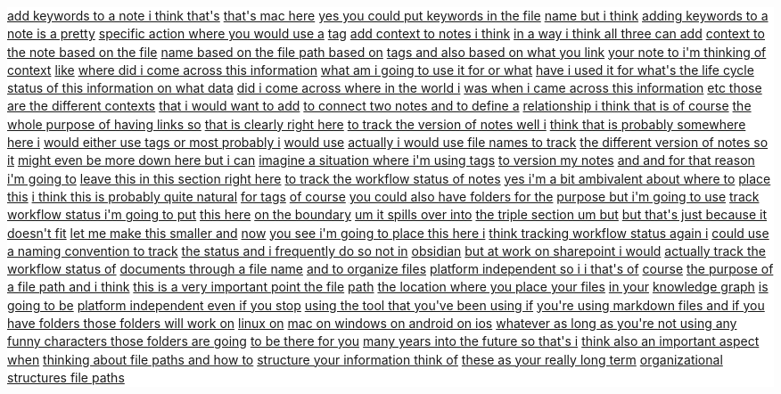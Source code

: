 [add keywords to a note i think that's](https://youtu.be/VqhDFQzL-5Y?t=659) [that's mac here](https://youtu.be/VqhDFQzL-5Y?t=661) [yes you could put keywords in the file](https://youtu.be/VqhDFQzL-5Y?t=663) [name but i think](https://youtu.be/VqhDFQzL-5Y?t=666) [adding keywords to a note is a pretty](https://youtu.be/VqhDFQzL-5Y?t=667) [specific action where you would use a](https://youtu.be/VqhDFQzL-5Y?t=671) [tag](https://youtu.be/VqhDFQzL-5Y?t=674) [add context to notes i think](https://youtu.be/VqhDFQzL-5Y?t=676) [in a way i think all three can add](https://youtu.be/VqhDFQzL-5Y?t=679) [context to the note based on the file](https://youtu.be/VqhDFQzL-5Y?t=682) [name based on the file path based on](https://youtu.be/VqhDFQzL-5Y?t=684) [tags and also based on what you link](https://youtu.be/VqhDFQzL-5Y?t=686) [your note to i'm thinking of context](https://youtu.be/VqhDFQzL-5Y?t=688) [like](https://youtu.be/VqhDFQzL-5Y?t=692) [where did i come across this information](https://youtu.be/VqhDFQzL-5Y?t=692) [what am i going to use it for or what](https://youtu.be/VqhDFQzL-5Y?t=695) [have i used it for what's the life cycle](https://youtu.be/VqhDFQzL-5Y?t=697) [status of this information on what data](https://youtu.be/VqhDFQzL-5Y?t=700) [did i come across where in the world i](https://youtu.be/VqhDFQzL-5Y?t=703) [was when i came across this information](https://youtu.be/VqhDFQzL-5Y?t=706) [etc those are the different contexts](https://youtu.be/VqhDFQzL-5Y?t=708) [that i would want to add](https://youtu.be/VqhDFQzL-5Y?t=711) [to connect two notes and to define a](https://youtu.be/VqhDFQzL-5Y?t=714) [relationship i think that is of course](https://youtu.be/VqhDFQzL-5Y?t=717) [the whole purpose of having links so](https://youtu.be/VqhDFQzL-5Y?t=720) [that is clearly right here](https://youtu.be/VqhDFQzL-5Y?t=723) [to track the version of notes well i](https://youtu.be/VqhDFQzL-5Y?t=725) [think that is probably somewhere here i](https://youtu.be/VqhDFQzL-5Y?t=728) [would either use tags or most probably i](https://youtu.be/VqhDFQzL-5Y?t=731) [would use](https://youtu.be/VqhDFQzL-5Y?t=734) [actually i would use file names to track](https://youtu.be/VqhDFQzL-5Y?t=735) [the different version of notes so it](https://youtu.be/VqhDFQzL-5Y?t=738) [might even be more down here but i can](https://youtu.be/VqhDFQzL-5Y?t=740) [imagine a situation where i'm using tags](https://youtu.be/VqhDFQzL-5Y?t=743) [to version my notes](https://youtu.be/VqhDFQzL-5Y?t=746) [and and for that reason i'm going to](https://youtu.be/VqhDFQzL-5Y?t=748) [leave this in this section right here](https://youtu.be/VqhDFQzL-5Y?t=750) [to track the workflow status of notes](https://youtu.be/VqhDFQzL-5Y?t=754) [yes i'm a bit ambivalent about where to](https://youtu.be/VqhDFQzL-5Y?t=759) [place this](https://youtu.be/VqhDFQzL-5Y?t=763) [i think this is probably quite natural](https://youtu.be/VqhDFQzL-5Y?t=764) [for tags](https://youtu.be/VqhDFQzL-5Y?t=767) [of course](https://youtu.be/VqhDFQzL-5Y?t=769) [you could also have folders for the](https://youtu.be/VqhDFQzL-5Y?t=771) [purpose but i'm going to use](https://youtu.be/VqhDFQzL-5Y?t=774) [track workflow status i'm going to put](https://youtu.be/VqhDFQzL-5Y?t=776) [this here](https://youtu.be/VqhDFQzL-5Y?t=778) [on the boundary](https://youtu.be/VqhDFQzL-5Y?t=780) [um it spills over into](https://youtu.be/VqhDFQzL-5Y?t=781) [the triple section um but](https://youtu.be/VqhDFQzL-5Y?t=784) [but that's just because it doesn't fit](https://youtu.be/VqhDFQzL-5Y?t=788) [let me make this smaller and](https://youtu.be/VqhDFQzL-5Y?t=791) [now](https://youtu.be/VqhDFQzL-5Y?t=794) [you see i'm going to place this here i](https://youtu.be/VqhDFQzL-5Y?t=797) [think tracking workflow status again i](https://youtu.be/VqhDFQzL-5Y?t=799) [could use a naming convention to track](https://youtu.be/VqhDFQzL-5Y?t=801) [the status and i frequently do so not in](https://youtu.be/VqhDFQzL-5Y?t=804) [obsidian](https://youtu.be/VqhDFQzL-5Y?t=806) [but at work on sharepoint i would](https://youtu.be/VqhDFQzL-5Y?t=807) [actually track the workflow status of](https://youtu.be/VqhDFQzL-5Y?t=810) [documents through a file name](https://youtu.be/VqhDFQzL-5Y?t=812) [and to organize files](https://youtu.be/VqhDFQzL-5Y?t=816) [platform independent so i i that's of](https://youtu.be/VqhDFQzL-5Y?t=818) [course](https://youtu.be/VqhDFQzL-5Y?t=821) [the purpose of a file path and i think](https://youtu.be/VqhDFQzL-5Y?t=822) [this is a very important point the file](https://youtu.be/VqhDFQzL-5Y?t=824) [path](https://youtu.be/VqhDFQzL-5Y?t=827) [the location where you place your files](https://youtu.be/VqhDFQzL-5Y?t=828) [in your](https://youtu.be/VqhDFQzL-5Y?t=830) [knowledge graph](https://youtu.be/VqhDFQzL-5Y?t=832) [is going to be](https://youtu.be/VqhDFQzL-5Y?t=834) [platform independent even if you stop](https://youtu.be/VqhDFQzL-5Y?t=837) [using the tool that you've been using if](https://youtu.be/VqhDFQzL-5Y?t=839) [you're using markdown files and if you](https://youtu.be/VqhDFQzL-5Y?t=841) [have folders those folders will work on](https://youtu.be/VqhDFQzL-5Y?t=844) [linux on](https://youtu.be/VqhDFQzL-5Y?t=847) [mac on windows on android on ios](https://youtu.be/VqhDFQzL-5Y?t=848) [whatever as long as you're not using any](https://youtu.be/VqhDFQzL-5Y?t=851) [funny characters those folders are going](https://youtu.be/VqhDFQzL-5Y?t=855) [to be there for you](https://youtu.be/VqhDFQzL-5Y?t=857) [many years into the future so that's i](https://youtu.be/VqhDFQzL-5Y?t=860) [think also an important aspect when](https://youtu.be/VqhDFQzL-5Y?t=862) [thinking about file paths and how to](https://youtu.be/VqhDFQzL-5Y?t=865) [structure your information think of](https://youtu.be/VqhDFQzL-5Y?t=867) [these as your really long term](https://youtu.be/VqhDFQzL-5Y?t=870) [organizational structures file paths](https://youtu.be/VqhDFQzL-5Y?t=874)